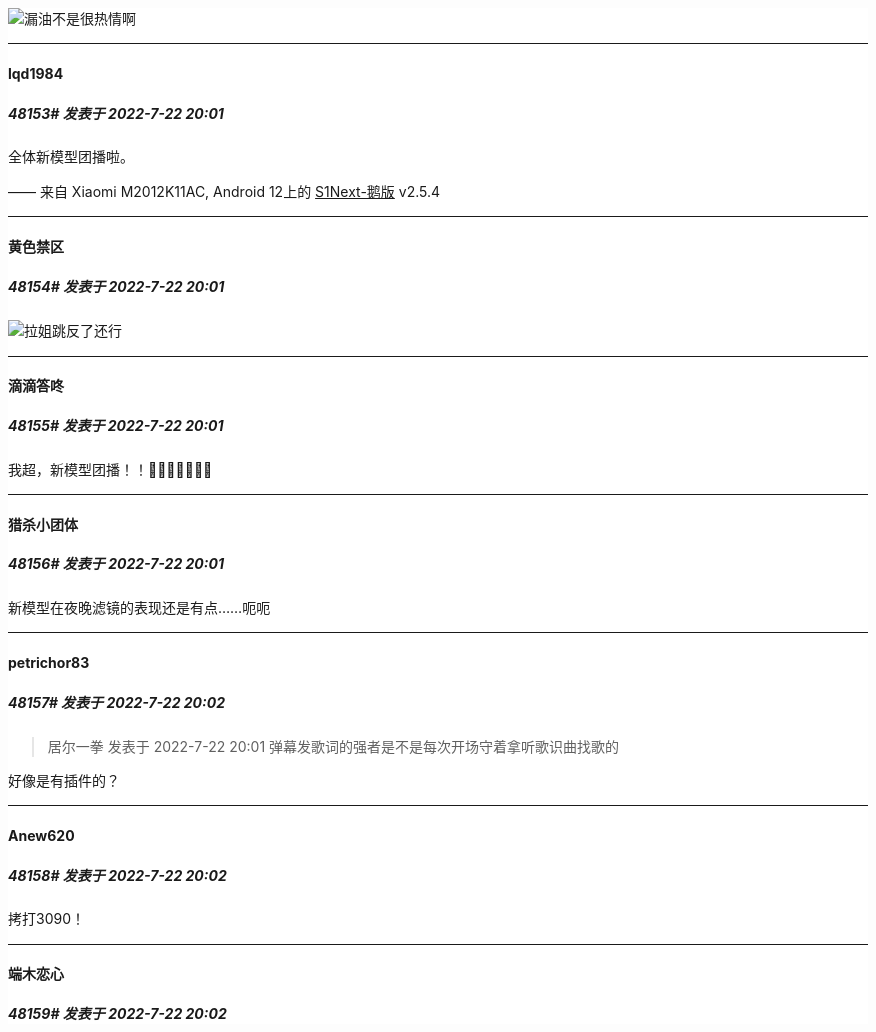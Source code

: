 <img src="https://static.saraba1st.com/image/smiley/face2017/067.png" referrerpolicy="no-referrer">漏油不是很热情啊

*****

####  lqd1984  
##### 48153#       发表于 2022-7-22 20:01

全体新模型团播啦。

—— 来自 Xiaomi M2012K11AC, Android 12上的 [S1Next-鹅版](https://github.com/ykrank/S1-Next/releases) v2.5.4

*****

####  黄色禁区  
##### 48154#       发表于 2022-7-22 20:01

<img src="https://static.saraba1st.com/image/smiley/face2017/067.png" referrerpolicy="no-referrer">拉姐跳反了还行

*****

####  滴滴答咚  
##### 48155#       发表于 2022-7-22 20:01

我超，新模型团播！！🥵🥵🥵🥵🥵🥵🥵

*****

####  猎杀小团体  
##### 48156#       发表于 2022-7-22 20:01

新模型在夜晚滤镜的表现还是有点……呃呃

*****

####  petrichor83  
##### 48157#       发表于 2022-7-22 20:02

<blockquote>居尔一拳 发表于 2022-7-22 20:01
弹幕发歌词的强者是不是每次开场守着拿听歌识曲找歌的</blockquote>
好像是有插件的？

*****

####  Anew620  
##### 48158#       发表于 2022-7-22 20:02

拷打3090！

*****

####  端木恋心  
##### 48159#       发表于 2022-7-22 20:02

